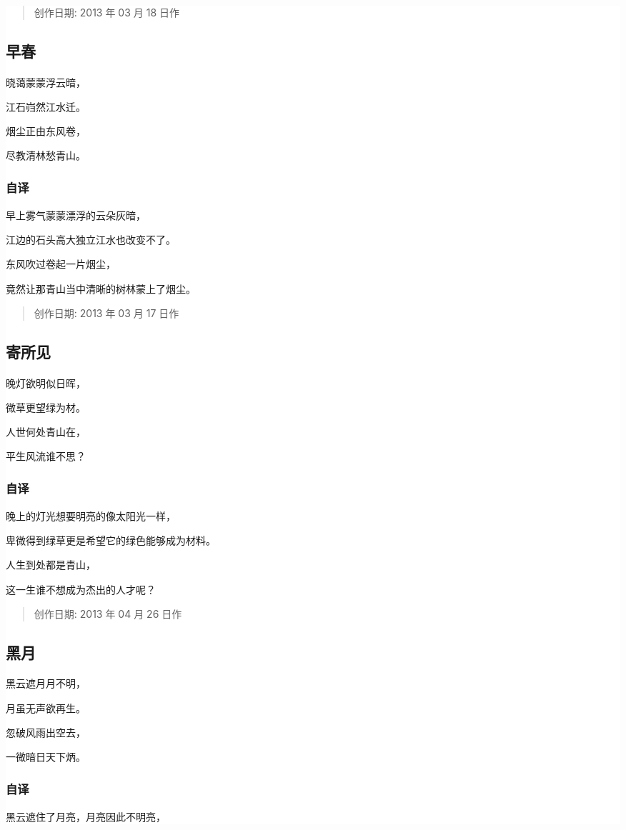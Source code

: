 > 创作日期: 2013 年 03 月 18 日作

## 早春

晓蔼蒙蒙浮云暗，

江石岿然江水迁。

烟尘正由东风卷，

尽教清林愁青山。

### 自译

早上雾气蒙蒙漂浮的云朵灰暗，

江边的石头高大独立江水也改变不了。

东风吹过卷起一片烟尘，

竟然让那青山当中清晰的树林蒙上了烟尘。

> 创作日期: 2013 年 03 月 17 日作

## 寄所见

晚灯欲明似日晖，

微草更望绿为材。

人世何处青山在，

平生风流谁不思？

### 自译

晚上的灯光想要明亮的像太阳光一样，

卑微得到绿草更是希望它的绿色能够成为材料。

人生到处都是青山，

这一生谁不想成为杰出的人才呢？

> 创作日期: 2013 年 04 月 26 日作

## 黑月

黑云遮月月不明，

月虽无声欲再生。

忽破风雨出空去，

一微暗日天下炳。

### 自译

黑云遮住了月亮，月亮因此不明亮，
